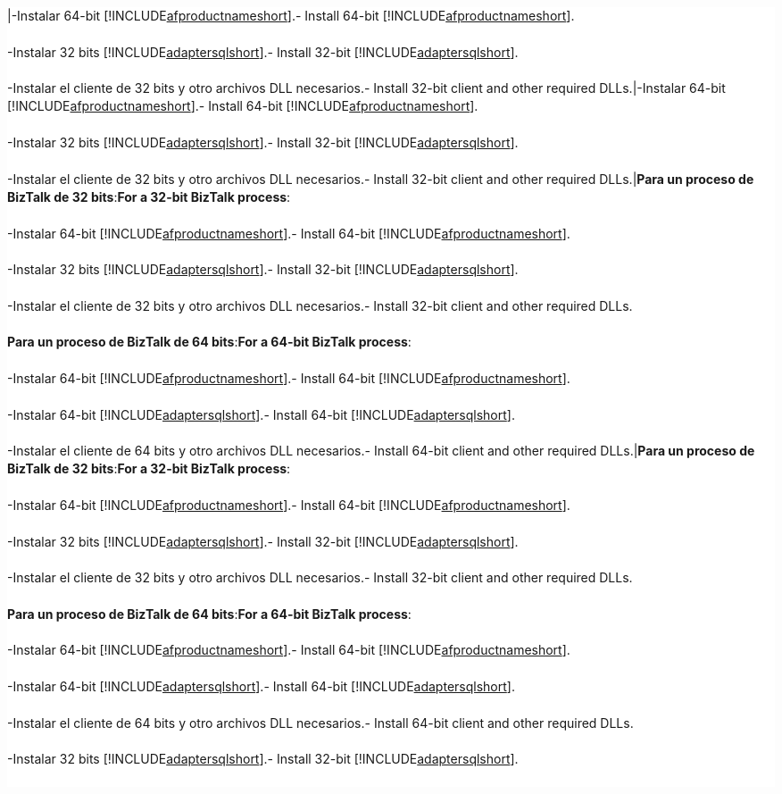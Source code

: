 |<span data-ttu-id="f9ea1-191">-Instalar 64-bit [!INCLUDE[afproductnameshort](../../includes/afproductnameshort-md.md)].</span><span class="sxs-lookup"><span data-stu-id="f9ea1-191">- Install 64-bit [!INCLUDE[afproductnameshort](../../includes/afproductnameshort-md.md)].</span></span><br /><br /> <span data-ttu-id="f9ea1-192">-Instalar 32 bits [!INCLUDE[adaptersqlshort](../../includes/adaptersqlshort-md.md)].</span><span class="sxs-lookup"><span data-stu-id="f9ea1-192">- Install 32-bit [!INCLUDE[adaptersqlshort](../../includes/adaptersqlshort-md.md)].</span></span><br /><br /> <span data-ttu-id="f9ea1-193">-Instalar el cliente de 32 bits y otro archivos DLL necesarios.</span><span class="sxs-lookup"><span data-stu-id="f9ea1-193">- Install 32-bit client and other required DLLs.</span></span>|<span data-ttu-id="f9ea1-194">-Instalar 64-bit [!INCLUDE[afproductnameshort](../../includes/afproductnameshort-md.md)].</span><span class="sxs-lookup"><span data-stu-id="f9ea1-194">- Install 64-bit [!INCLUDE[afproductnameshort](../../includes/afproductnameshort-md.md)].</span></span><br /><br /> <span data-ttu-id="f9ea1-195">-Instalar 32 bits [!INCLUDE[adaptersqlshort](../../includes/adaptersqlshort-md.md)].</span><span class="sxs-lookup"><span data-stu-id="f9ea1-195">- Install 32-bit [!INCLUDE[adaptersqlshort](../../includes/adaptersqlshort-md.md)].</span></span><br /><br /> <span data-ttu-id="f9ea1-196">-Instalar el cliente de 32 bits y otro archivos DLL necesarios.</span><span class="sxs-lookup"><span data-stu-id="f9ea1-196">- Install 32-bit client and other required DLLs.</span></span>|<span data-ttu-id="f9ea1-197">**Para un proceso de BizTalk de 32 bits**:</span><span class="sxs-lookup"><span data-stu-id="f9ea1-197">**For a 32-bit BizTalk process**:</span></span><br /><br /> <span data-ttu-id="f9ea1-198">-Instalar 64-bit [!INCLUDE[afproductnameshort](../../includes/afproductnameshort-md.md)].</span><span class="sxs-lookup"><span data-stu-id="f9ea1-198">- Install 64-bit [!INCLUDE[afproductnameshort](../../includes/afproductnameshort-md.md)].</span></span><br /><br /> <span data-ttu-id="f9ea1-199">-Instalar 32 bits [!INCLUDE[adaptersqlshort](../../includes/adaptersqlshort-md.md)].</span><span class="sxs-lookup"><span data-stu-id="f9ea1-199">- Install 32-bit [!INCLUDE[adaptersqlshort](../../includes/adaptersqlshort-md.md)].</span></span><br /><br /> <span data-ttu-id="f9ea1-200">-Instalar el cliente de 32 bits y otro archivos DLL necesarios.</span><span class="sxs-lookup"><span data-stu-id="f9ea1-200">- Install 32-bit client and other required DLLs.</span></span><br /><br /> <span data-ttu-id="f9ea1-201">**Para un proceso de BizTalk de 64 bits**:</span><span class="sxs-lookup"><span data-stu-id="f9ea1-201">**For a 64-bit BizTalk process**:</span></span><br /><br /> <span data-ttu-id="f9ea1-202">-Instalar 64-bit [!INCLUDE[afproductnameshort](../../includes/afproductnameshort-md.md)].</span><span class="sxs-lookup"><span data-stu-id="f9ea1-202">- Install 64-bit [!INCLUDE[afproductnameshort](../../includes/afproductnameshort-md.md)].</span></span><br /><br /> <span data-ttu-id="f9ea1-203">-Instalar 64-bit [!INCLUDE[adaptersqlshort](../../includes/adaptersqlshort-md.md)].</span><span class="sxs-lookup"><span data-stu-id="f9ea1-203">- Install 64-bit [!INCLUDE[adaptersqlshort](../../includes/adaptersqlshort-md.md)].</span></span><br /><br /> <span data-ttu-id="f9ea1-204">-Instalar el cliente de 64 bits y otro archivos DLL necesarios.</span><span class="sxs-lookup"><span data-stu-id="f9ea1-204">- Install 64-bit client and other required DLLs.</span></span>|<span data-ttu-id="f9ea1-205">**Para un proceso de BizTalk de 32 bits**:</span><span class="sxs-lookup"><span data-stu-id="f9ea1-205">**For a 32-bit BizTalk process**:</span></span><br /><br /> <span data-ttu-id="f9ea1-206">-Instalar 64-bit [!INCLUDE[afproductnameshort](../../includes/afproductnameshort-md.md)].</span><span class="sxs-lookup"><span data-stu-id="f9ea1-206">- Install 64-bit [!INCLUDE[afproductnameshort](../../includes/afproductnameshort-md.md)].</span></span><br /><br /> <span data-ttu-id="f9ea1-207">-Instalar 32 bits [!INCLUDE[adaptersqlshort](../../includes/adaptersqlshort-md.md)].</span><span class="sxs-lookup"><span data-stu-id="f9ea1-207">- Install 32-bit [!INCLUDE[adaptersqlshort](../../includes/adaptersqlshort-md.md)].</span></span><br /><br /> <span data-ttu-id="f9ea1-208">-Instalar el cliente de 32 bits y otro archivos DLL necesarios.</span><span class="sxs-lookup"><span data-stu-id="f9ea1-208">- Install 32-bit client and other required DLLs.</span></span><br /><br /> <span data-ttu-id="f9ea1-209">**Para un proceso de BizTalk de 64 bits**:</span><span class="sxs-lookup"><span data-stu-id="f9ea1-209">**For a 64-bit BizTalk process**:</span></span><br /><br /> <span data-ttu-id="f9ea1-210">-Instalar 64-bit [!INCLUDE[afproductnameshort](../../includes/afproductnameshort-md.md)].</span><span class="sxs-lookup"><span data-stu-id="f9ea1-210">- Install 64-bit [!INCLUDE[afproductnameshort](../../includes/afproductnameshort-md.md)].</span></span><br /><br /> <span data-ttu-id="f9ea1-211">-Instalar 64-bit [!INCLUDE[adaptersqlshort](../../includes/adaptersqlshort-md.md)].</span><span class="sxs-lookup"><span data-stu-id="f9ea1-211">- Install 64-bit [!INCLUDE[adaptersqlshort](../../includes/adaptersqlshort-md.md)].</span></span><br /><br /> <span data-ttu-id="f9ea1-212">-Instalar el cliente de 64 bits y otro archivos DLL necesarios.</span><span class="sxs-lookup"><span data-stu-id="f9ea1-212">- Install 64-bit client and other required DLLs.</span></span><br /><br /> <span data-ttu-id="f9ea1-213">-Instalar 32 bits [!INCLUDE[adaptersqlshort](../../includes/adaptersqlshort-md.md)].</span><span class="sxs-lookup"><span data-stu-id="f9ea1-213">- Install 32-bit [!INCLUDE[adaptersqlshort](../../includes/adaptersqlshort-md.md)].</span></span><br /><br />